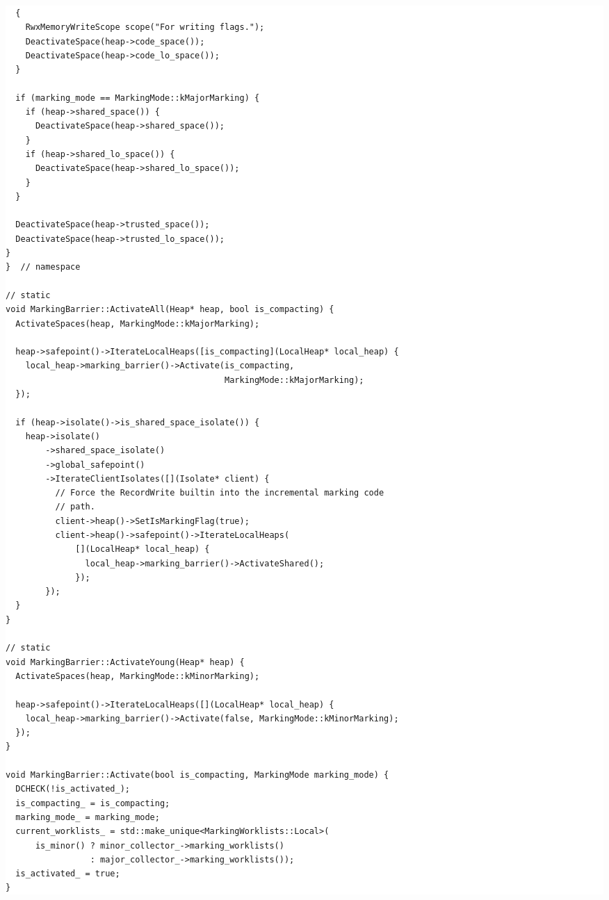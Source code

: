 ```
  {
    RwxMemoryWriteScope scope("For writing flags.");
    DeactivateSpace(heap->code_space());
    DeactivateSpace(heap->code_lo_space());
  }

  if (marking_mode == MarkingMode::kMajorMarking) {
    if (heap->shared_space()) {
      DeactivateSpace(heap->shared_space());
    }
    if (heap->shared_lo_space()) {
      DeactivateSpace(heap->shared_lo_space());
    }
  }

  DeactivateSpace(heap->trusted_space());
  DeactivateSpace(heap->trusted_lo_space());
}
}  // namespace

// static
void MarkingBarrier::ActivateAll(Heap* heap, bool is_compacting) {
  ActivateSpaces(heap, MarkingMode::kMajorMarking);

  heap->safepoint()->IterateLocalHeaps([is_compacting](LocalHeap* local_heap) {
    local_heap->marking_barrier()->Activate(is_compacting,
                                            MarkingMode::kMajorMarking);
  });

  if (heap->isolate()->is_shared_space_isolate()) {
    heap->isolate()
        ->shared_space_isolate()
        ->global_safepoint()
        ->IterateClientIsolates([](Isolate* client) {
          // Force the RecordWrite builtin into the incremental marking code
          // path.
          client->heap()->SetIsMarkingFlag(true);
          client->heap()->safepoint()->IterateLocalHeaps(
              [](LocalHeap* local_heap) {
                local_heap->marking_barrier()->ActivateShared();
              });
        });
  }
}

// static
void MarkingBarrier::ActivateYoung(Heap* heap) {
  ActivateSpaces(heap, MarkingMode::kMinorMarking);

  heap->safepoint()->IterateLocalHeaps([](LocalHeap* local_heap) {
    local_heap->marking_barrier()->Activate(false, MarkingMode::kMinorMarking);
  });
}

void MarkingBarrier::Activate(bool is_compacting, MarkingMode marking_mode) {
  DCHECK(!is_activated_);
  is_compacting_ = is_compacting;
  marking_mode_ = marking_mode;
  current_worklists_ = std::make_unique<MarkingWorklists::Local>(
      is_minor() ? minor_collector_->marking_worklists()
                 : major_collector_->marking_worklists());
  is_activated_ = true;
}
```